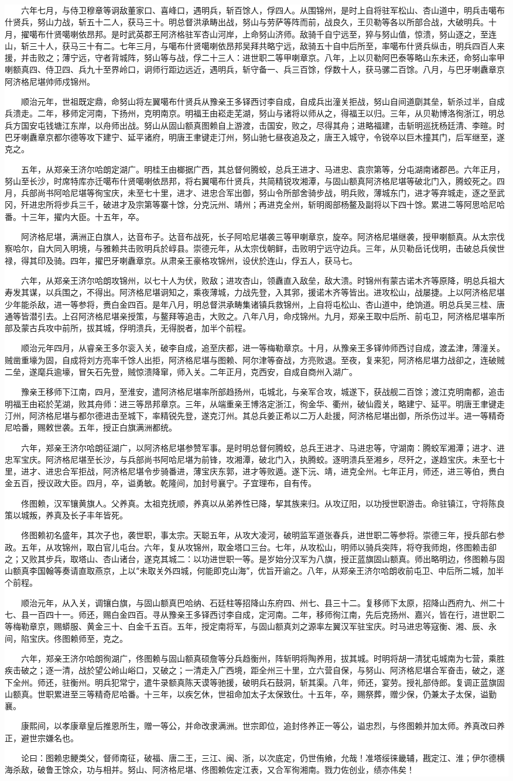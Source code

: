 　　六年七月，与侍卫穆章等诇敌董家口、喜峰口，遇明兵，斩百馀人，俘四人。从围锦州，是时上自将驻军松山、杏山道中，明兵击噶布什贤兵，努山力战，斩五十二人，获马三十。明总督洪承畴出战，努山与劳萨等阵而前，战良久，王贝勒等各以所部合战，大破明兵。十月，擢噶布什贤噶喇依昂邦。是时武英郡王阿济格驻军杏山河岸，上命努山济师。敌骑千自宁远至，猝与努山值，惊溃，努山逐之，至连山，斩三十人，获马三十有二。七年三月，与噶布什贤噶喇依昂邦吴拜共略宁远，敌骑五十自中后所至，率噶布什贤兵纵击，明兵四百人来援，并击败之；薄宁远，守者背城阵，努山等与战，俘二十三人：进世职二等甲喇章京。八年，上以贝勒阿巴泰等略山东未还，命努山率甲喇额真四、侍卫四、兵九十至界岭口，诇师行距边远近，遇明兵，斩守备一、兵三百馀，俘数十人，获马骡二百馀。八月，与巴牙喇纛章京阿济格尼堪帅师戍锦州。

　　顺治元年，世祖既定鼎，命努山将左翼噶布什贤兵从豫亲王多铎西讨李自成，自成兵出潼关拒战，努山自间道劘其垒，斩杀过半，自成兵溃走。二年，移师定河南，下扬州，克明南京。明福王由崧走芜湖，努山与诸将以师从之，得福王以归。三年，从贝勒博洛徇浙江，明总兵方国安屯钱塘江东岸，以舟师出战。努山从固山额真图赖自上游渡，击国安，败之，尽得其舟；进略福建，击斩明巡抚杨廷清、李暄。时巴牙喇纛章京都尔德等攻下建宁、延平诸府，明唐王聿键走汀州，努山驰七昼夜追及之，唐王入城守，令锐卒以巨木撞其门，后军继至，遂克之。

　　五年，从郑亲王济尔哈朗定湖广。明桂王由榔据广西，其总督何腾蛟，总兵王进才、马进忠、袁宗第等，分屯湖南诸郡邑。六年正月，努山至长沙，时席特库亦迁噶布什贤噶喇依昂邦，将右翼噶布什贤兵，共简精锐攻湘潭，与固山额真阿济格尼堪等破北门入，腾蛟死之。四月，兵部尚书阿哈尼堪等徇宝庆，未至七十里，进才、进忠合军出御，努山令所部舍骑步战，明兵败，薄城东门，进才等弃城走，逐之至武冈，歼进忠所将步兵三千，破进才及宗第等寨十馀，分克沅州、靖州；再进克全州，斩明阁部杨鳌及副将以下四十馀。累进二等阿思哈尼哈番。十三年，擢内大臣。十五年，卒。

　　阿济格尼堪，满洲正白旗人，达音布子。达音布战死，长子阿哈尼堪袭三等甲喇章京，旋卒。阿济格尼堪继袭，授甲喇额真。从太宗伐察哈尔，自大同入明境，与雅赖共击败明兵於崞县。崇德元年，从太宗伐朝鲜，击败明宁远守边兵。三年，从贝勒岳讬伐明，击破总兵侯世禄，得其印及骑。四年，擢巴牙喇纛章京。从肃亲王豪格攻锦州，设伏於连山，俘五人，获马七。

　　六年，从郑亲王济尔哈朗攻锦州，以七十人为伏，败敌；进攻杏山，领纛直入敌垒，敌大溃。时锦州有蒙古诺木齐等原降，明总兵祖大寿发其谋，以兵围之，不得出。阿济格尼堪诇知之，乘夜薄城，力战先登，入其郛，援诺木齐等皆出。进攻松山，战屡捷。上以阿济格尼堪少年能杀敌，进一等参将，赉白金四百。是年八月，明总督洪承畴集诸镇兵救锦州，上自将屯松山、杏山道中，绝饷道。明总兵吴三桂、唐通等皆潜引去。上召阿济格尼堪亲授策，与鳌拜等追击，大败之。八年八月，命戍锦州。九月，郑亲王取中后所、前屯卫，阿济格尼堪率所部及蒙古兵攻中前所，拔其城，俘明溃兵，无得脱者，加半个前程。

　　顺治元年四月，从睿亲王多尔衮入关，破李自成，追至庆都，进一等梅勒章京。十月，从豫亲王多铎帅师西讨自成，渡孟津，薄潼关。贼凿重壕为固，自成将刘方亮率千馀人出拒，阿济格尼堪与图赖、阿尔津等奋战，方亮败退。至夜，复来犯，阿济格尼堪力战卻之，连破贼二垒，遂麾兵逾壕，冒矢石先登，贼惊溃降窜，师入关。二年正月，克西安，自成自商州入湖广。

　　豫亲王移师下江南，四月，至淮安，遣阿济格尼堪率所部趋扬州，屯城北，与亲军合攻，城遂下，获战舰二百馀；渡江克明南都，追击明福王由崧於芜湖，败其舟师：进三等昂邦章京。三年，从端重亲王博洛定浙江，徇金华、衢州，破仙霞关，略建宁、延平。明唐王聿键走汀州，阿济格尼堪与都尔德进击至城下，率精锐先登，遂克汀州。其总兵姜正希以二万人赴援，阿济格尼堪出御，所杀伤过半。进一等精奇尼哈番，赐敕世袭。五年，授正白旗满洲都统。

　　六年，郑亲王济尔哈朗征湖广，以阿济格尼堪参赞军事。是时明总督何腾蛟，总兵王进才、马进忠等，守湖南：腾蛟军湘潭；进才、进忠军宝庆。阿济格尼堪至长沙，与兵部尚书阿哈尼堪为前锋，攻湘潭，破北门入，执腾蛟。逐明溃兵至湘乡，尽歼之，遂趋宝庆。未至七十里，进才、进忠合军拒战，阿济格尼堪令步骑番进，薄宝庆东郭，进才等败遁。遂下沅、靖，进克全州。七年正月，师还，进三等伯，赉白金五百，授议政大臣。四月，卒，谥勇敏。乾隆间，加封号襄宁。子宜理布，自有传。

　　佟图赖，汉军镶黄旗人。父养真。太祖克抚顺，养真以从弟养性已降，挈其族来归。从攻辽阳，以功授世职游击。命驻镇江，守将陈良策以城叛，养真及长子丰年皆死。

　　佟图赖初名盛年，其次子也，袭世职，事太宗。天聪五年，从攻大凌河，破明监军道张春兵，进世职二等参将。崇德三年，授兵部右参政。五年，从攻锦州，取白官儿屯台。六年，复从攻锦州，取金塔口三台。七年，从攻松山，明师以骑兵突阵，将夺我师炮，佟图赖击卻之；又败其步兵，取塔山、杏山诸台，遂克其城二：以功进世职一等。是岁始分汉军为八旗，授正蓝旗固山额真。师出略明边，佟图赖与固山额真李国翰等奏请直取燕京，上以“未取关外四城，何能即克山海”，优旨开谕之。八年，从郑亲王济尔哈朗收前屯卫、中后所二城，加半个前程。

　　顺治元年，从入关，调镶白旗，与固山额真巴哈纳、石廷柱等招降山东府四、州七、县三十二。复移师下太原，招降山西府九、州二十七、县一百四十一。师还，赐白金四百。寻从豫亲王多铎西讨李自成，定河南。二年，移师徇江南，先后克扬州、嘉兴，皆在行，进世职二等梅勒章京，赐蟒服、黄金三十、白金千五百。五年，授定南将军，与固山额真刘之源率左翼汉军驻宝庆。时马进忠等寇衡、湘、辰、永间，陷宝庆。佟图赖师至，克之。

　　六年，郑亲王济尔哈朗徇湖广，佟图赖与固山额真硕詹等分兵趋衡州，阵斩明将陶养用，拔其城。时明将胡一清犹屯城南为七营，乘胜疾击破之；逐一清，战於望公岭山峪口，又破之；一清走入广西境，距全州三十里，立六营自保，与努山、阿济格尼堪合军奋击，破之，遂下全州。师还，驻衡州。明兵犯常宁，遣牛录额真陈天谟等驰援，破明兵石鼓洞，斩其渠。八年，师还，宴劳。授礼部侍郎。复调正蓝旗固山额真。世职累进至三等精奇尼哈番。十三年，以疾乞休，世祖命加太子太保致仕。十五年，卒，赐祭葬，赠少保，仍兼太子太保，谥勤襄。

　　康熙间，以孝康章皇后推恩所生，赠一等公，并命改隶满洲。世宗即位，追封佟养正一等公，谥忠烈，与佟图赖并加太师。养真改曰养正，避世宗嫌名也。

　　论曰：图赖忠鲠类父，督师南征，破福、唐二王，三江、闽、浙，以次底定，仍世侑飨，允哉！准塔绥徕畿辅，戡定江、淮；伊尔德横海杀敌，破鲁王馀众，功与相并。努山、阿济格尼堪、佟图赖佐定江表，又合军徇湘南。戮力佐创业，绩亦伟矣！
